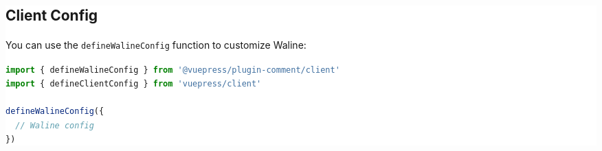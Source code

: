 ## Client Config

You can use the `defineWalineConfig` function to customize Waline:

```ts title=".vuepress/client.ts"
import { defineWalineConfig } from '@vuepress/plugin-comment/client'
import { defineClientConfig } from 'vuepress/client'

defineWalineConfig({
  // Waline config
})
```
